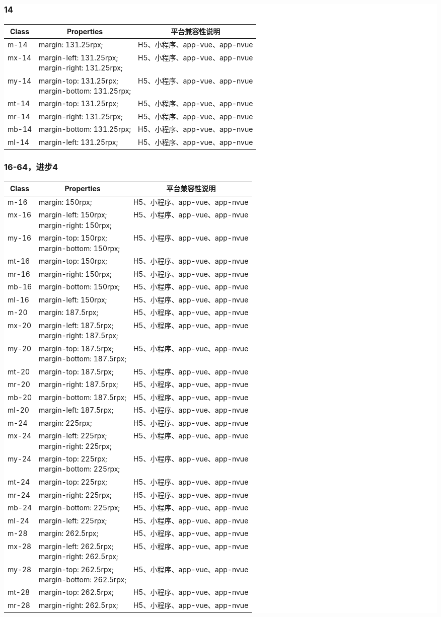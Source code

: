 ### 14
| Class | Properties | 平台兼容性说明
| --- | --- | ---
| <a-link status="success">m-14</a-link> | <a-link>margin: 131.25rpx;</a-link> | H5、小程序、app-vue、app-nvue
| <a-link status="success">mx-14</a-link> | <a-link>margin-left: 131.25rpx;</a-link><br/><a-link>margin-right: 131.25rpx;</a-link> | H5、小程序、app-vue、app-nvue
| <a-link status="success">my-14</a-link> | <a-link>margin-top: 131.25rpx;</a-link><br/><a-link>margin-bottom: 131.25rpx;</a-link> | H5、小程序、app-vue、app-nvue
| <a-link status="success">mt-14</a-link> | <a-link>margin-top: 131.25rpx;</a-link><br/> | H5、小程序、app-vue、app-nvue
| <a-link status="success">mr-14</a-link> | <a-link>margin-right: 131.25rpx;</a-link><br/> | H5、小程序、app-vue、app-nvue
| <a-link status="success">mb-14</a-link> | <a-link>margin-bottom: 131.25rpx;</a-link><br/> | H5、小程序、app-vue、app-nvue
| <a-link status="success">ml-14</a-link> | <a-link>margin-left: 131.25rpx;</a-link><br/> | H5、小程序、app-vue、app-nvue

### 16-64，进步4
| Class | Properties | 平台兼容性说明
| --- | --- | ---
| <a-link status="success">m-16</a-link> | <a-link>margin: 150rpx;</a-link> | H5、小程序、app-vue、app-nvue
| <a-link status="success">mx-16</a-link> | <a-link>margin-left: 150rpx;</a-link><br/><a-link>margin-right: 150rpx;</a-link> | H5、小程序、app-vue、app-nvue
| <a-link status="success">my-16</a-link> | <a-link>margin-top: 150rpx;</a-link><br/><a-link>margin-bottom: 150rpx;</a-link> | H5、小程序、app-vue、app-nvue
| <a-link status="success">mt-16</a-link> | <a-link>margin-top: 150rpx;</a-link><br/> | H5、小程序、app-vue、app-nvue
| <a-link status="success">mr-16</a-link> | <a-link>margin-right: 150rpx;</a-link><br/> | H5、小程序、app-vue、app-nvue
| <a-link status="success">mb-16</a-link> | <a-link>margin-bottom: 150rpx;</a-link><br/> | H5、小程序、app-vue、app-nvue
| <a-link status="success">ml-16</a-link> | <a-link>margin-left: 150rpx;</a-link><br/> | H5、小程序、app-vue、app-nvue
| <a-link status="success">m-20</a-link> | <a-link>margin: 187.5rpx;</a-link> | H5、小程序、app-vue、app-nvue
| <a-link status="success">mx-20</a-link> | <a-link>margin-left: 187.5rpx;</a-link><br/><a-link>margin-right: 187.5rpx;</a-link> | H5、小程序、app-vue、app-nvue
| <a-link status="success">my-20</a-link> | <a-link>margin-top: 187.5rpx;</a-link><br/><a-link>margin-bottom: 187.5rpx;</a-link> | H5、小程序、app-vue、app-nvue
| <a-link status="success">mt-20</a-link> | <a-link>margin-top: 187.5rpx;</a-link><br/> | H5、小程序、app-vue、app-nvue
| <a-link status="success">mr-20</a-link> | <a-link>margin-right: 187.5rpx;</a-link><br/> | H5、小程序、app-vue、app-nvue
| <a-link status="success">mb-20</a-link> | <a-link>margin-bottom: 187.5rpx;</a-link><br/> | H5、小程序、app-vue、app-nvue
| <a-link status="success">ml-20</a-link> | <a-link>margin-left: 187.5rpx;</a-link><br/> | H5、小程序、app-vue、app-nvue
| <a-link status="success">m-24</a-link> | <a-link>margin: 225rpx;</a-link> | H5、小程序、app-vue、app-nvue
| <a-link status="success">mx-24</a-link> | <a-link>margin-left: 225rpx;</a-link><br/><a-link>margin-right: 225rpx;</a-link> | H5、小程序、app-vue、app-nvue
| <a-link status="success">my-24</a-link> | <a-link>margin-top: 225rpx;</a-link><br/><a-link>margin-bottom: 225rpx;</a-link> | H5、小程序、app-vue、app-nvue
| <a-link status="success">mt-24</a-link> | <a-link>margin-top: 225rpx;</a-link><br/> | H5、小程序、app-vue、app-nvue
| <a-link status="success">mr-24</a-link> | <a-link>margin-right: 225rpx;</a-link><br/> | H5、小程序、app-vue、app-nvue
| <a-link status="success">mb-24</a-link> | <a-link>margin-bottom: 225rpx;</a-link><br/> | H5、小程序、app-vue、app-nvue
| <a-link status="success">ml-24</a-link> | <a-link>margin-left: 225rpx;</a-link><br/> | H5、小程序、app-vue、app-nvue
| <a-link status="success">m-28</a-link> | <a-link>margin: 262.5rpx;</a-link> | H5、小程序、app-vue、app-nvue
| <a-link status="success">mx-28</a-link> | <a-link>margin-left: 262.5rpx;</a-link><br/><a-link>margin-right: 262.5rpx;</a-link> | H5、小程序、app-vue、app-nvue
| <a-link status="success">my-28</a-link> | <a-link>margin-top: 262.5rpx;</a-link><br/><a-link>margin-bottom: 262.5rpx;</a-link> | H5、小程序、app-vue、app-nvue
| <a-link status="success">mt-28</a-link> | <a-link>margin-top: 262.5rpx;</a-link><br/> | H5、小程序、app-vue、app-nvue
| <a-link status="success">mr-28</a-link> | <a-link>margin-right: 262.5rpx;</a-link><br/> | H5、小程序、app-vue、app-nvue